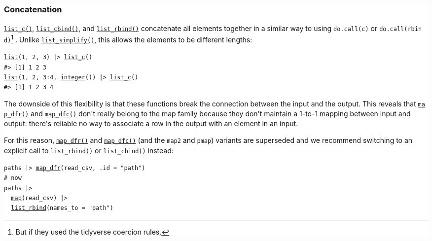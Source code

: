 </div>

### Concatenation

[`list_c()`](https://purrr.tidyverse.org/reference/list_c.html), [`list_cbind()`](https://purrr.tidyverse.org/reference/list_c.html), and [`list_rbind()`](https://purrr.tidyverse.org/reference/list_c.html) concatenate all elements together in a similar way to using `do.call(c)` or `do.call(rbind)`[^1] . Unlike [`list_simplify()`](https://purrr.tidyverse.org/reference/list_simplify.html), this allows the elements to be different lengths:

<div class="highlight">

<pre class='chroma'><code class='language-r' data-lang='r'><span><span class='nf'><a href='https://rdrr.io/r/base/list.html'>list</a></span><span class='o'>(</span><span class='m'>1</span>, <span class='m'>2</span>, <span class='m'>3</span><span class='o'>)</span> <span class='o'>|&gt;</span> <span class='nf'><a href='https://purrr.tidyverse.org/reference/list_c.html'>list_c</a></span><span class='o'>(</span><span class='o'>)</span></span>
<span><span class='c'>#&gt; [1] 1 2 3</span></span>
<span></span><span><span class='nf'><a href='https://rdrr.io/r/base/list.html'>list</a></span><span class='o'>(</span><span class='m'>1</span>, <span class='m'>2</span>, <span class='m'>3</span><span class='o'>:</span><span class='m'>4</span>, <span class='nf'><a href='https://rdrr.io/r/base/integer.html'>integer</a></span><span class='o'>(</span><span class='o'>)</span><span class='o'>)</span> <span class='o'>|&gt;</span> <span class='nf'><a href='https://purrr.tidyverse.org/reference/list_c.html'>list_c</a></span><span class='o'>(</span><span class='o'>)</span></span>
<span><span class='c'>#&gt; [1] 1 2 3 4</span></span>
<span></span></code></pre>

</div>

The downside of this flexibility is that these functions break the connection between the input and the output. This reveals that [`map_dfr()`](https://purrr.tidyverse.org/reference/map_dfr.html) and [`map_dfc()`](https://purrr.tidyverse.org/reference/map_dfr.html) don't really belong to the map family because they don't maintain a 1-to-1 mapping between input and output: there's reliable no way to associate a row in the output with an element in an input.

For this reason, [`map_dfr()`](https://purrr.tidyverse.org/reference/map_dfr.html) and [`map_dfc()`](https://purrr.tidyverse.org/reference/map_dfr.html) (and the `map2` and `pmap`) variants are superseded and we recommend switching to an explicit call to [`list_rbind()`](https://purrr.tidyverse.org/reference/list_c.html) or [`list_cbind()`](https://purrr.tidyverse.org/reference/list_c.html) instead:

<div class="highlight">

<pre class='chroma'><code class='language-r' data-lang='r'><span><span class='nv'>paths</span> <span class='o'>|&gt;</span> <span class='nf'><a href='https://purrr.tidyverse.org/reference/map_dfr.html'>map_dfr</a></span><span class='o'>(</span><span class='nv'>read_csv</span>, .id <span class='o'>=</span> <span class='s'>"path"</span><span class='o'>)</span></span>
<span><span class='c'># now</span></span>
<span><span class='nv'>paths</span> <span class='o'>|&gt;</span> </span>
<span>  <span class='nf'><a href='https://purrr.tidyverse.org/reference/map.html'>map</a></span><span class='o'>(</span><span class='nv'>read_csv</span><span class='o'>)</span> <span class='o'>|&gt;</span> </span>
<span>  <span class='nf'><a href='https://purrr.tidyverse.org/reference/list_c.html'>list_rbind</a></span><span class='o'>(</span>names_to <span class='o'>=</span> <span class='s'>"path"</span><span class='o'>)</span></span></code></pre>


[^1]: But if they used the tidyverse coercion rules.